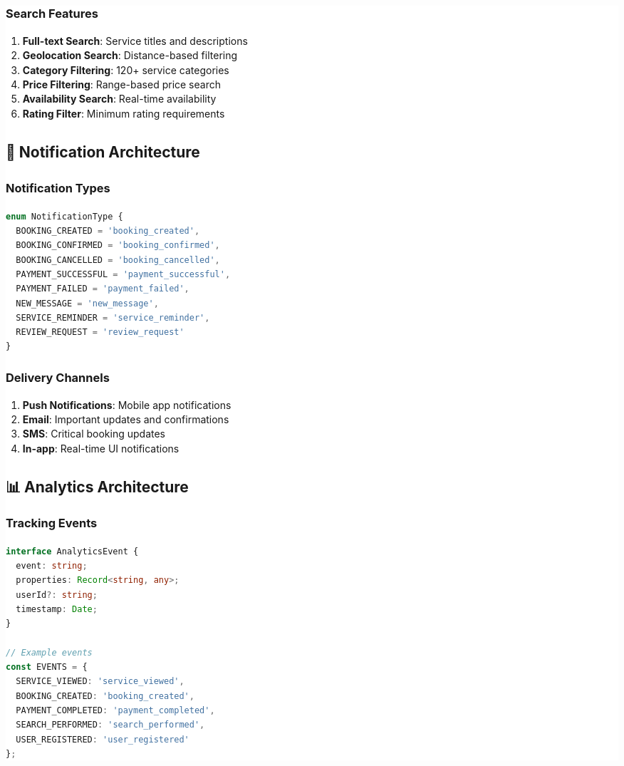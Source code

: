 ```typescript
```

### Search Features

1. **Full-text Search**: Service titles and descriptions
2. **Geolocation Search**: Distance-based filtering
3. **Category Filtering**: 120+ service categories
4. **Price Filtering**: Range-based price search
5. **Availability Search**: Real-time availability
6. **Rating Filter**: Minimum rating requirements

## 🔔 Notification Architecture

### Notification Types

```typescript
enum NotificationType {
  BOOKING_CREATED = 'booking_created',
  BOOKING_CONFIRMED = 'booking_confirmed',
  BOOKING_CANCELLED = 'booking_cancelled',
  PAYMENT_SUCCESSFUL = 'payment_successful',
  PAYMENT_FAILED = 'payment_failed',
  NEW_MESSAGE = 'new_message',
  SERVICE_REMINDER = 'service_reminder',
  REVIEW_REQUEST = 'review_request'
}
```

### Delivery Channels

1. **Push Notifications**: Mobile app notifications
2. **Email**: Important updates and confirmations
3. **SMS**: Critical booking updates
4. **In-app**: Real-time UI notifications

## 📊 Analytics Architecture

### Tracking Events

```typescript
interface AnalyticsEvent {
  event: string;
  properties: Record<string, any>;
  userId?: string;
  timestamp: Date;
}

// Example events
const EVENTS = {
  SERVICE_VIEWED: 'service_viewed',
  BOOKING_CREATED: 'booking_created',
  PAYMENT_COMPLETED: 'payment_completed',
  SEARCH_PERFORMED: 'search_performed',
  USER_REGISTERED: 'user_registered'
};
```
